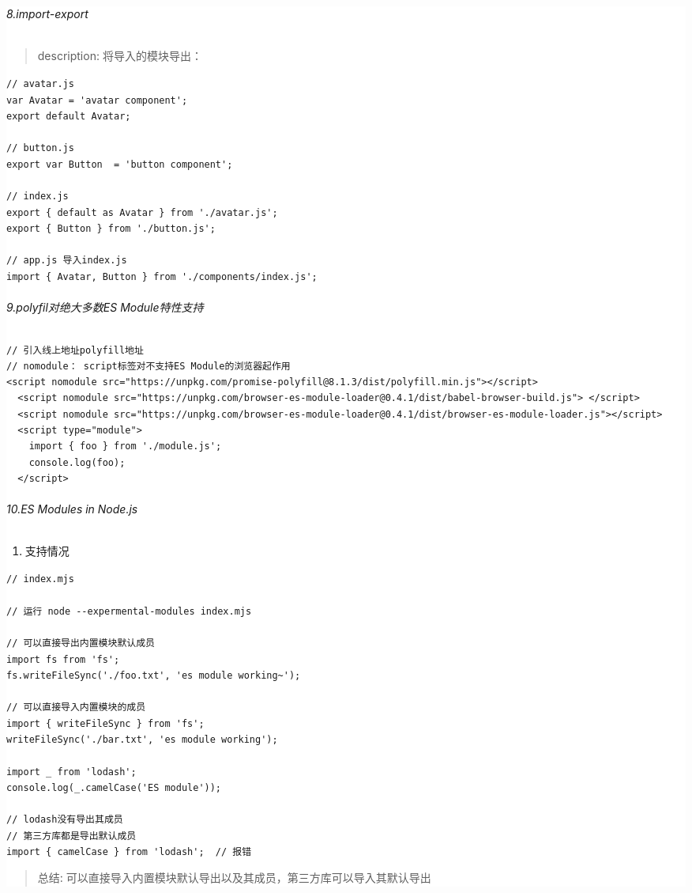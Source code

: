 ###### 8.import-export
> description: 将导入的模块导出：

```
// avatar.js
var Avatar = 'avatar component';
export default Avatar;

// button.js
export var Button  = 'button component';

// index.js
export { default as Avatar } from './avatar.js';
export { Button } from './button.js';

// app.js 导入index.js
import { Avatar, Button } from './components/index.js';
```

###### 9.polyfil对绝大多数ES Module特性支持
```
// 引入线上地址polyfill地址
// nomodule： script标签对不支持ES Module的浏览器起作用
<script nomodule src="https://unpkg.com/promise-polyfill@8.1.3/dist/polyfill.min.js"></script>
  <script nomodule src="https://unpkg.com/browser-es-module-loader@0.4.1/dist/babel-browser-build.js"> </script>
  <script nomodule src="https://unpkg.com/browser-es-module-loader@0.4.1/dist/browser-es-module-loader.js"></script>
  <script type="module">
    import { foo } from './module.js';
    console.log(foo);
  </script>
```

###### 10.ES Modules in Node.js
1. 支持情况
```
// index.mjs

// 运行 node --expermental-modules index.mjs

// 可以直接导出内置模块默认成员
import fs from 'fs';
fs.writeFileSync('./foo.txt', 'es module working~');

// 可以直接导入内置模块的成员
import { writeFileSync } from 'fs';
writeFileSync('./bar.txt', 'es module working');

import _ from 'lodash';
console.log(_.camelCase('ES module'));

// lodash没有导出其成员
// 第三方库都是导出默认成员 
import { camelCase } from 'lodash';  // 报错
```
> 总结: 可以直接导入内置模块默认导出以及其成员，第三方库可以导入其默认导出 
